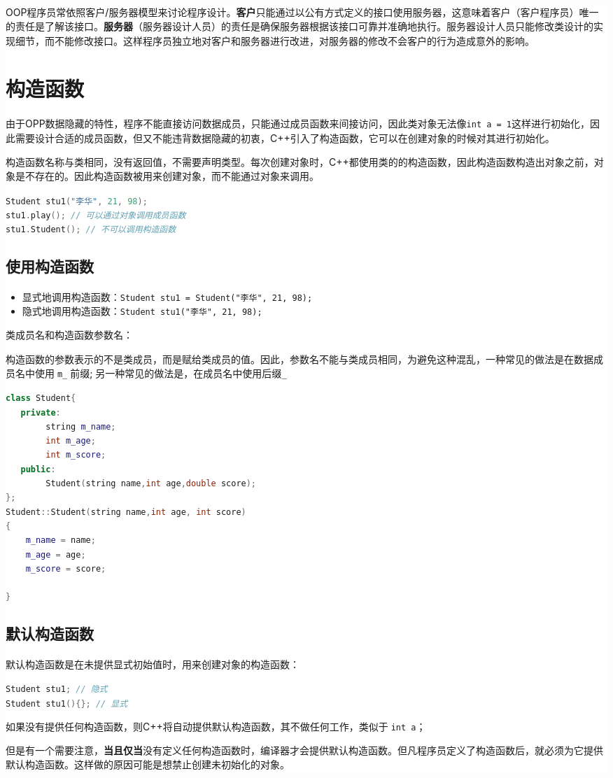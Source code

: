 OOP程序员常依照客户/服务器模型来讨论程序设计。**客户**只能通过以公有方式定义的接口使用服务器，这意味着客户（客户程序员）唯一的责任是了解该接口。**服务器**（服务器设计人员）的责任是确保服务器根据该接口可靠并准确地执行。服务器设计人员只能修改类设计的实现细节，而不能修改接口。这样程序员独立地对客户和服务器进行改进，对服务器的修改不会客户的行为造成意外的影响。

# 构造函数

由于OPP数据隐藏的特性，程序不能直接访问数据成员，只能通过成员函数来间接访问，因此类对象无法像`int a = 1`这样进行初始化，因此需要设计合适的成员函数，但又不能违背数据隐藏的初衷，C++引入了构造函数，它可以在创建对象的时候对其进行初始化。

构造函数名称与类相同，没有返回值，不需要声明类型。每次创建对象时，C++都使用类的的构造函数，因此构造函数构造出对象之前，对象是不存在的。因此构造函数被用来创建对象，而不能通过对象来调用。

```c++
Student stu1("李华", 21, 98);
stu1.play(); // 可以通过对象调用成员函数
stu1.Student(); // 不可以调用构造函数
```

## 使用构造函数

- 显式地调用构造函数：`Student stu1 = Student("李华", 21, 98);`
- 隐式地调用构造函数：`Student stu1("李华", 21, 98);`

类成员名和构造函数参数名：

构造函数的参数表示的不是类成员，而是赋给类成员的值。因此，参数名不能与类成员相同，为避免这种混乱，一种常见的做法是在数据成员名中使用 `m_` 前缀; 另一种常见的做法是，在成员名中使用后缀`_`

```c++
class Student{
   private:
    	string m_name;
    	int m_age;
        int m_score;
   public:
    	Student(string name,int age,double score);
};
Student::Student(string name,int age, int score)
{
    m_name = name;
    m_age = age;
    m_score = score;
    
}
```

## 默认构造函数

默认构造函数是在未提供显式初始值时，用来创建对象的构造函数：

```c++
Student stu1; // 隐式
Student stu1(){}; // 显式
```

如果没有提供任何构造函数，则C++将自动提供默认构造函数，其不做任何工作，类似于 `int a`；

但是有一个需要注意，**当且仅当**没有定义任何构造函数时，编译器才会提供默认构造函数。但凡程序员定义了构造函数后，就必须为它提供默认构造函数。这样做的原因可能是想禁止创建未初始化的对象。
